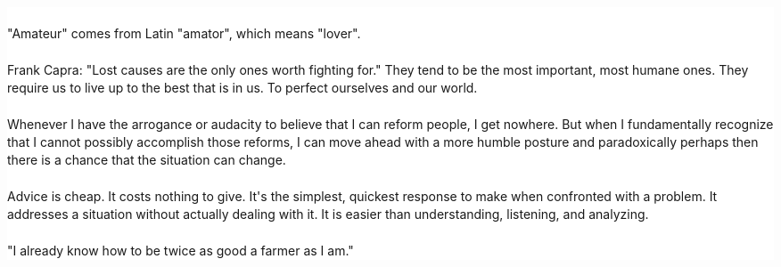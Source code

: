 <br>
"Amateur" comes from Latin "amator", which means "lover".<br>
<br>
Frank Capra: "Lost causes are the only ones worth fighting for."  They tend to be the most important, most humane ones.  They require us to live up to the best that is in us.  To perfect ourselves and our world.<br>
<br>
Whenever I have the arrogance or audacity to believe that I can reform people, I get nowhere. But when I fundamentally recognize that I cannot possibly accomplish those reforms, I can move ahead with a more humble posture and paradoxically perhaps then there is a chance that the situation can change.<br>
<br>
Advice is cheap. It costs nothing to give. It's the simplest, quickest response to make when confronted with a problem. It addresses a situation without actually dealing with it. It is easier than understanding, listening, and analyzing.<br>
<br>
"I already know how to be twice as good a farmer as I am."
